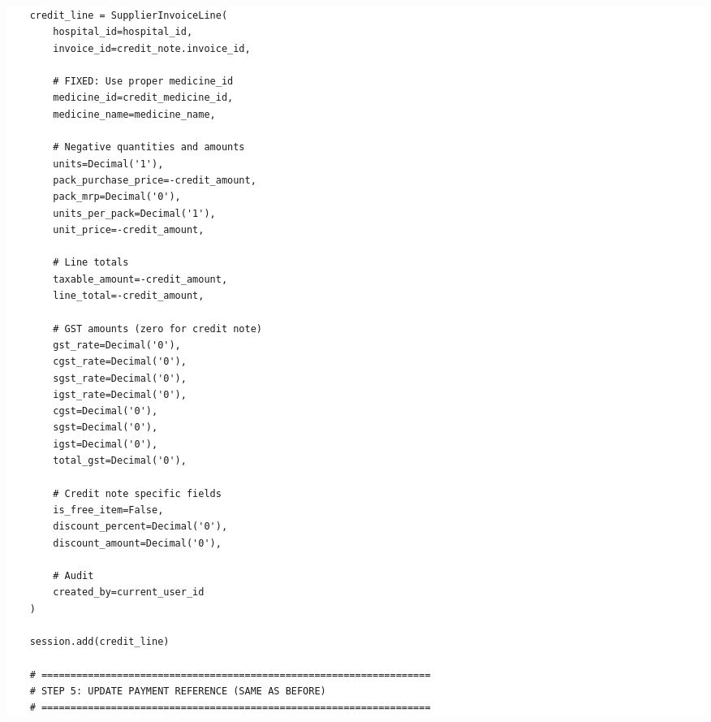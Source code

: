         credit_line = SupplierInvoiceLine(
            hospital_id=hospital_id,
            invoice_id=credit_note.invoice_id,
            
            # FIXED: Use proper medicine_id
            medicine_id=credit_medicine_id,
            medicine_name=medicine_name,
            
            # Negative quantities and amounts
            units=Decimal('1'),
            pack_purchase_price=-credit_amount,
            pack_mrp=Decimal('0'),
            units_per_pack=Decimal('1'),
            unit_price=-credit_amount,
            
            # Line totals
            taxable_amount=-credit_amount,
            line_total=-credit_amount,
            
            # GST amounts (zero for credit note)
            gst_rate=Decimal('0'),
            cgst_rate=Decimal('0'),
            sgst_rate=Decimal('0'),
            igst_rate=Decimal('0'),
            cgst=Decimal('0'),
            sgst=Decimal('0'),
            igst=Decimal('0'),
            total_gst=Decimal('0'),
            
            # Credit note specific fields
            is_free_item=False,
            discount_percent=Decimal('0'),
            discount_amount=Decimal('0'),
            
            # Audit
            created_by=current_user_id
        )
        
        session.add(credit_line)
        
        # ===================================================================
        # STEP 5: UPDATE PAYMENT REFERENCE (SAME AS BEFORE)
        # ===================================================================
        